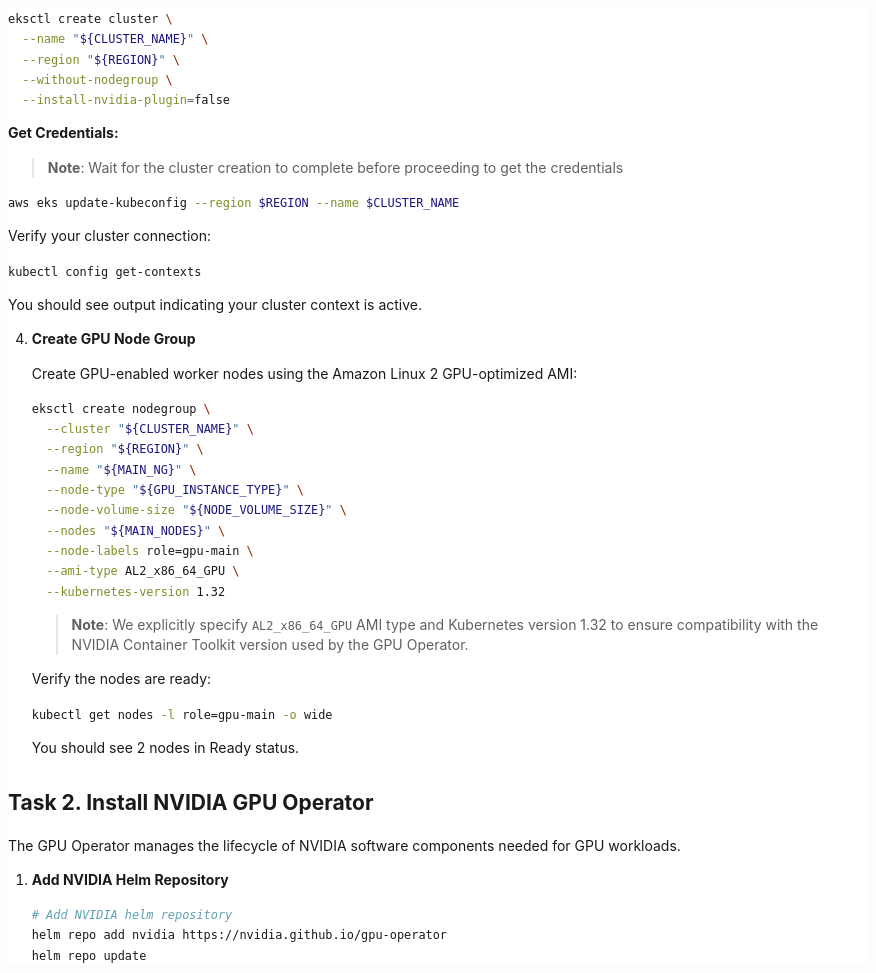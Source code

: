    ```bash
   eksctl create cluster \
     --name "${CLUSTER_NAME}" \
     --region "${REGION}" \
     --without-nodegroup \
     --install-nvidia-plugin=false
   ```

   **Get Credentials:**

   > **Note**: Wait for the cluster creation to complete before proceeding to get the credentials

   ```bash
   aws eks update-kubeconfig --region $REGION --name $CLUSTER_NAME
   ```

   Verify your cluster connection:

   ```bash
   kubectl config get-contexts
   ```

   You should see output indicating your cluster context is active.

4. **Create GPU Node Group**

   Create GPU-enabled worker nodes using the Amazon Linux 2 GPU-optimized AMI:

   ```bash
   eksctl create nodegroup \
     --cluster "${CLUSTER_NAME}" \
     --region "${REGION}" \
     --name "${MAIN_NG}" \
     --node-type "${GPU_INSTANCE_TYPE}" \
     --node-volume-size "${NODE_VOLUME_SIZE}" \
     --nodes "${MAIN_NODES}" \
     --node-labels role=gpu-main \
     --ami-type AL2_x86_64_GPU \
     --kubernetes-version 1.32
   ```

   > **Note**: We explicitly specify `AL2_x86_64_GPU` AMI type and Kubernetes version 1.32 to ensure compatibility with the NVIDIA Container Toolkit version used by the GPU Operator.

   Verify the nodes are ready:

   ```bash
   kubectl get nodes -l role=gpu-main -o wide
   ```

   You should see 2 nodes in Ready status.

## Task 2. Install NVIDIA GPU Operator

The GPU Operator manages the lifecycle of NVIDIA software components needed for GPU workloads.

1. **Add NVIDIA Helm Repository**

   ```bash
   # Add NVIDIA helm repository
   helm repo add nvidia https://nvidia.github.io/gpu-operator
   helm repo update
   ```

